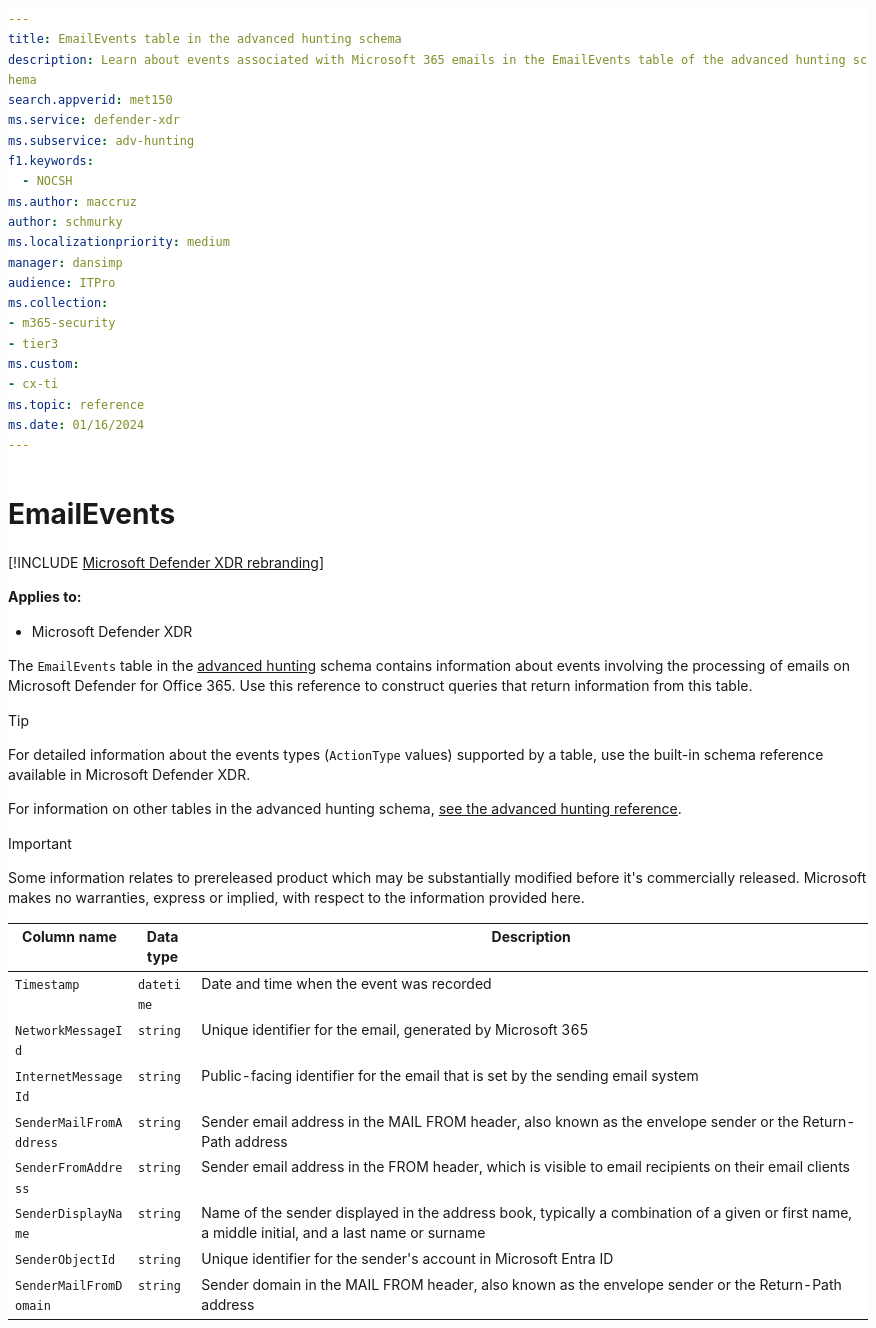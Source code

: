 ```yaml
---
title: EmailEvents table in the advanced hunting schema
description: Learn about events associated with Microsoft 365 emails in the EmailEvents table of the advanced hunting schema
search.appverid: met150
ms.service: defender-xdr
ms.subservice: adv-hunting
f1.keywords: 
  - NOCSH
ms.author: maccruz
author: schmurky
ms.localizationpriority: medium
manager: dansimp
audience: ITPro
ms.collection: 
- m365-security
- tier3
ms.custom:
- cx-ti
ms.topic: reference
ms.date: 01/16/2024
---
```


# EmailEvents

[!INCLUDE [Microsoft Defender XDR rebranding](../includes/microsoft-defender.md)]

**Applies to:**

- Microsoft Defender XDR


The `EmailEvents` table in the [advanced hunting](advanced-hunting-overview.md) schema contains information about events involving the processing of emails on Microsoft Defender for Office 365. Use this reference to construct queries that return information from this table.

> [!TIP]
> For detailed information about the events types (`ActionType` values) supported by a table, use the built-in schema reference available in Microsoft Defender XDR.

For information on other tables in the advanced hunting schema, [see the advanced hunting reference](advanced-hunting-schema-tables.md).

> [!IMPORTANT]
> Some information relates to prereleased product which may be substantially modified before it's commercially released. Microsoft makes no warranties, express or implied, with respect to the information provided here.

| Column name | Data type | Description |
|-------------|-----------|-------------|
| `Timestamp` | `datetime` | Date and time when the event was recorded |
| `NetworkMessageId` | `string` | Unique identifier for the email, generated by Microsoft 365 |
| `InternetMessageId` | `string` | Public-facing identifier for the email that is set by the sending email system |
| `SenderMailFromAddress` | `string` | Sender email address in the MAIL FROM header, also known as the envelope sender or the Return-Path address |
| `SenderFromAddress` | `string` | Sender email address in the FROM header, which is visible to email recipients on their email clients |
| `SenderDisplayName` | `string` | Name of the sender displayed in the address book, typically a combination of a given or first name, a middle initial, and a last name or surname |
| `SenderObjectId` | `string` |Unique identifier for the sender's account in Microsoft Entra ID |
| `SenderMailFromDomain` | `string` | Sender domain in the MAIL FROM header, also known as the envelope sender or the Return-Path address |